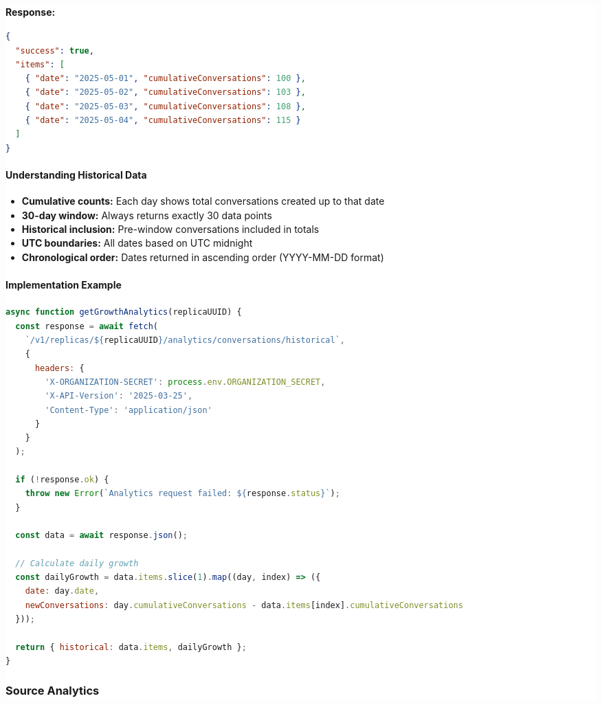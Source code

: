 **Response:**
```json
{
  "success": true,
  "items": [
    { "date": "2025-05-01", "cumulativeConversations": 100 },
    { "date": "2025-05-02", "cumulativeConversations": 103 },
    { "date": "2025-05-03", "cumulativeConversations": 108 },
    { "date": "2025-05-04", "cumulativeConversations": 115 }
  ]
}
```

#### Understanding Historical Data

- **Cumulative counts:** Each day shows total conversations created up to that date
- **30-day window:** Always returns exactly 30 data points
- **Historical inclusion:** Pre-window conversations included in totals
- **UTC boundaries:** All dates based on UTC midnight
- **Chronological order:** Dates returned in ascending order (YYYY-MM-DD format)

#### Implementation Example

```javascript
async function getGrowthAnalytics(replicaUUID) {
  const response = await fetch(
    `/v1/replicas/${replicaUUID}/analytics/conversations/historical`,
    {
      headers: {
        'X-ORGANIZATION-SECRET': process.env.ORGANIZATION_SECRET,
        'X-API-Version': '2025-03-25',
        'Content-Type': 'application/json'
      }
    }
  );
  
  if (!response.ok) {
    throw new Error(`Analytics request failed: ${response.status}`);
  }
  
  const data = await response.json();
  
  // Calculate daily growth
  const dailyGrowth = data.items.slice(1).map((day, index) => ({
    date: day.date,
    newConversations: day.cumulativeConversations - data.items[index].cumulativeConversations
  }));
  
  return { historical: data.items, dailyGrowth };
}
```

### Source Analytics
